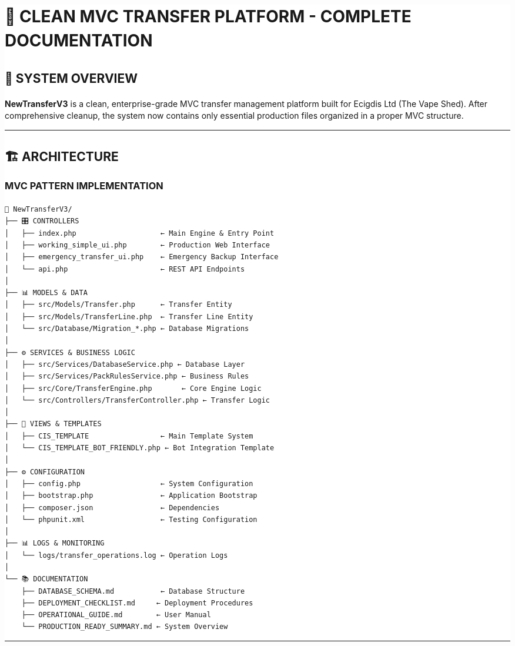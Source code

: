 # 🎯 CLEAN MVC TRANSFER PLATFORM - COMPLETE DOCUMENTATION

## 📍 SYSTEM OVERVIEW

**NewTransferV3** is a clean, enterprise-grade MVC transfer management platform built for Ecigdis Ltd (The Vape Shed). After comprehensive cleanup, the system now contains only essential production files organized in a proper MVC structure.

---

## 🏗️ ARCHITECTURE

### MVC PATTERN IMPLEMENTATION
```
📂 NewTransferV3/
├── 🎛️ CONTROLLERS
│   ├── index.php                    ← Main Engine & Entry Point
│   ├── working_simple_ui.php        ← Production Web Interface  
│   ├── emergency_transfer_ui.php    ← Emergency Backup Interface
│   └── api.php                      ← REST API Endpoints
│
├── 📊 MODELS & DATA
│   ├── src/Models/Transfer.php      ← Transfer Entity
│   ├── src/Models/TransferLine.php  ← Transfer Line Entity
│   └── src/Database/Migration_*.php ← Database Migrations
│
├── ⚙️ SERVICES & BUSINESS LOGIC
│   ├── src/Services/DatabaseService.php ← Database Layer
│   ├── src/Services/PackRulesService.php ← Business Rules
│   ├── src/Core/TransferEngine.php       ← Core Engine Logic
│   └── src/Controllers/TransferController.php ← Transfer Logic
│
├── 🎨 VIEWS & TEMPLATES
│   ├── CIS_TEMPLATE                 ← Main Template System
│   └── CIS_TEMPLATE_BOT_FRIENDLY.php ← Bot Integration Template
│
├── ⚙️ CONFIGURATION
│   ├── config.php                   ← System Configuration
│   ├── bootstrap.php                ← Application Bootstrap
│   ├── composer.json                ← Dependencies
│   └── phpunit.xml                  ← Testing Configuration
│
├── 📊 LOGS & MONITORING
│   └── logs/transfer_operations.log ← Operation Logs
│
└── 📚 DOCUMENTATION
    ├── DATABASE_SCHEMA.md           ← Database Structure
    ├── DEPLOYMENT_CHECKLIST.md     ← Deployment Procedures
    ├── OPERATIONAL_GUIDE.md        ← User Manual
    └── PRODUCTION_READY_SUMMARY.md ← System Overview
```

---